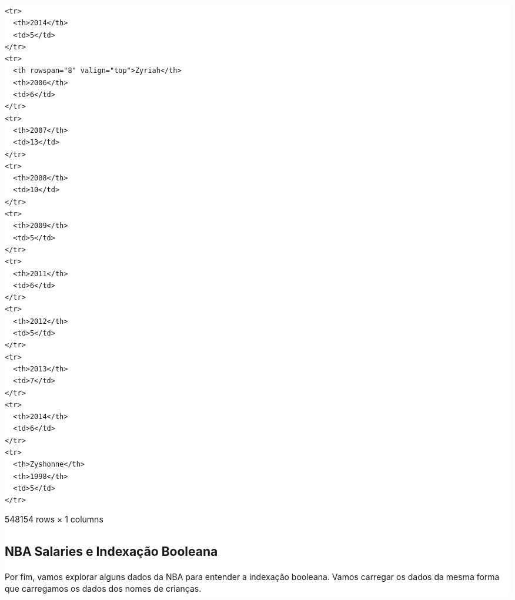     <tr>
      <th>2014</th>
      <td>5</td>
    </tr>
    <tr>
      <th rowspan="8" valign="top">Zyriah</th>
      <th>2006</th>
      <td>6</td>
    </tr>
    <tr>
      <th>2007</th>
      <td>13</td>
    </tr>
    <tr>
      <th>2008</th>
      <td>10</td>
    </tr>
    <tr>
      <th>2009</th>
      <td>5</td>
    </tr>
    <tr>
      <th>2011</th>
      <td>6</td>
    </tr>
    <tr>
      <th>2012</th>
      <td>5</td>
    </tr>
    <tr>
      <th>2013</th>
      <td>7</td>
    </tr>
    <tr>
      <th>2014</th>
      <td>6</td>
    </tr>
    <tr>
      <th>Zyshonne</th>
      <th>1998</th>
      <td>5</td>
    </tr>
  </tbody>
</table>
<p>548154 rows × 1 columns</p>
</div>



## NBA Salaries e Indexação Booleana

Por fim, vamos explorar alguns dados da NBA para entender a indexação booleana. Vamos carregar os dados da mesma forma que carregamos os dados dos nomes de crianças.

